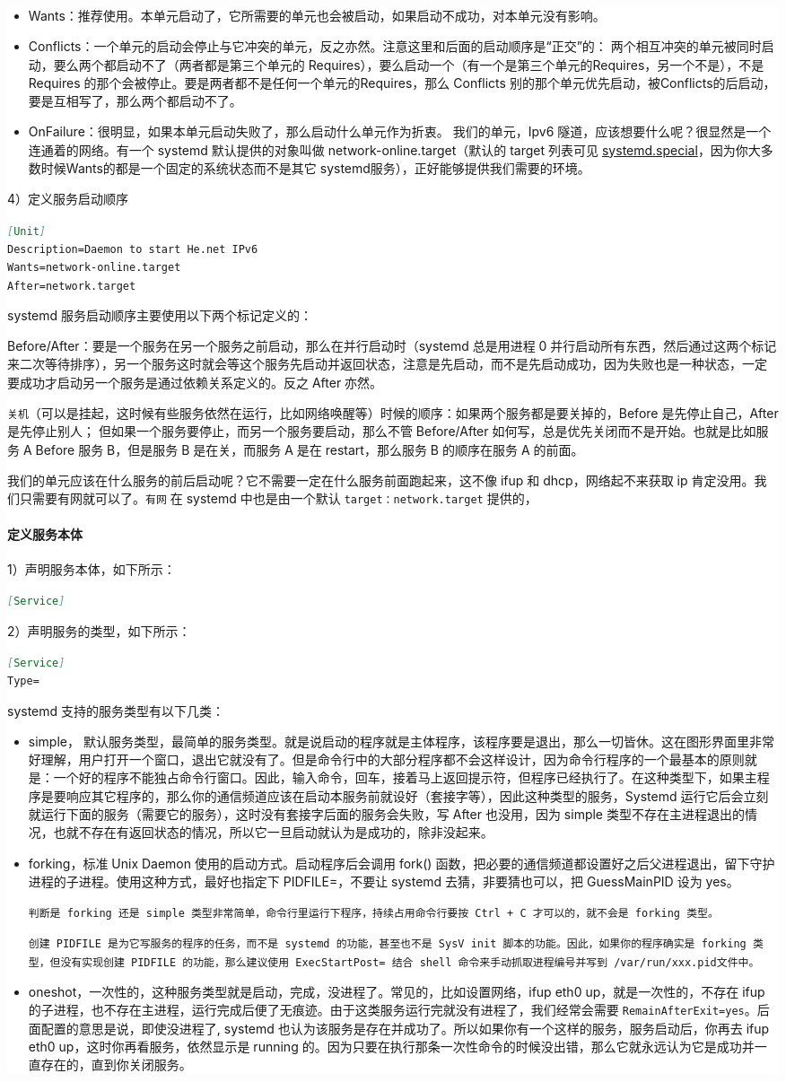 * Wants：推荐使用。本单元启动了，它所需要的单元也会被启动，如果启动不成功，对本单元没有影响。

* Conflicts：一个单元的启动会停止与它冲突的单元，反之亦然。注意这里和后面的启动顺序是“正交”的：
两个相互冲突的单元被同时启动，要么两个都启动不了（两者都是第三个单元的 Requires），要么启动一个（有一个是第三个单元的Requires，另一个不是），不是 Requires 的那个会被停止。要是两者都不是任何一个单元的Requires，那么 Conflicts 别的那个单元优先启动，被Conflicts的后启动，要是互相写了，那么两个都启动不了。

* OnFailure：很明显，如果本单元启动失败了，那么启动什么单元作为折衷。
我们的单元，Ipv6 隧道，应该想要什么呢？很显然是一个连通着的网络。有一个 systemd 默认提供的对象叫做 network-online.target（默认的 target 列表可见 [systemd.special](https://www.freedesktop.org/software/systemd/man/systemd.special.html)，因为你大多数时候Wants的都是一个固定的系统状态而不是其它 systemd服务），正好能够提供我们需要的环境。

4）定义服务启动顺序
```markdown
[Unit]
Description=Daemon to start He.net IPv6
Wants=network-online.target
After=network.target
```
systemd 服务启动顺序主要使用以下两个标记定义的：
    
Before/After：要是一个服务在另一个服务之前启动，那么在并行启动时（systemd 总是用进程 0 并行启动所有东西，然后通过这两个标记来二次等待排序），另一个服务这时就会等这个服务先启动并返回状态，注意是先启动，而不是先启动成功，因为失败也是一种状态，一定要成功才启动另一个服务是通过依赖关系定义的。反之 After 亦然。

`关机`（可以是挂起，这时候有些服务依然在运行，比如网络唤醒等）时候的顺序：如果两个服务都是要关掉的，Before 是先停止自己，After 是先停止别人； 但如果一个服务要停止，而另一个服务要启动，那么不管 Before/After 如何写，总是优先关闭而不是开始。也就是比如服务 A Before 服务 B，但是服务 B 是在关，而服务 A 是在 restart，那么服务 B 的顺序在服务 A 的前面。

我们的单元应该在什么服务的前后启动呢？它不需要一定在什么服务前面跑起来，这不像 ifup 和 dhcp，网络起不来获取 ip 肯定没用。我们只需要有网就可以了。`有网` 在 systemd 中也是由一个默认 `target：network.target` 提供的，

#### 定义服务本体

1）声明服务本体，如下所示：
```markdown
[Service]
```

2）声明服务的类型，如下所示：
```markdown
[Service]
Type=
```
systemd 支持的服务类型有以下几类：

* simple， 默认服务类型，最简单的服务类型。就是说启动的程序就是主体程序，该程序要是退出，那么一切皆休。这在图形界面里非常好理解，用户打开一个窗口，退出它就没有了。但是命令行中的大部分程序都不会这样设计，因为命令行程序的一个最基本的原则就是：一个好的程序不能独占命令行窗口。因此，输入命令，回车，接着马上返回提示符，但程序已经执行了。在这种类型下，如果主程序是要响应其它程序的，那么你的通信频道应该在启动本服务前就设好（套接字等），因此这种类型的服务，Systemd 运行它后会立刻就运行下面的服务（需要它的服务），这时没有套接字后面的服务会失败，写 After 也没用，因为 simple 类型不存在主进程退出的情况，也就不存在有返回状态的情况，所以它一旦启动就认为是成功的，除非没起来。

* forking，标准 Unix Daemon 使用的启动方式。启动程序后会调用 fork() 函数，把必要的通信频道都设置好之后父进程退出，留下守护进程的子进程。使用这种方式，最好也指定下 PIDFILE=，不要让 systemd 去猜，非要猜也可以，把 GuessMainPID 设为 yes。

    `判断是 forking 还是 simple 类型非常简单，命令行里运行下程序，持续占用命令行要按 Ctrl + C 才可以的，就不会是 forking 类型。`

    `创建 PIDFILE 是为它写服务的程序的任务，而不是 systemd 的功能，甚至也不是 SysV init 脚本的功能。因此，如果你的程序确实是 forking 类型，但没有实现创建 PIDFILE 的功能，那么建议使用 ExecStartPost= 结合 shell 命令来手动抓取进程编号并写到 /var/run/xxx.pid文件中。`

* oneshot，一次性的，这种服务类型就是启动，完成，没进程了。常见的，比如设置网络，ifup eth0 up，就是一次性的，不存在 ifup 的子进程，也不存在主进程，运行完成后便了无痕迹。由于这类服务运行完就没有进程了，我们经常会需要 `RemainAfterExit=yes`。后面配置的意思是说，即使没进程了, systemd 也认为该服务是存在并成功了。所以如果你有一个这样的服务，服务启动后，你再去 ifup eth0 up，这时你再看服务，依然显示是 running 的。因为只要在执行那条一次性命令的时候没出错，那么它就永远认为它是成功并一直存在的，直到你关闭服务。
